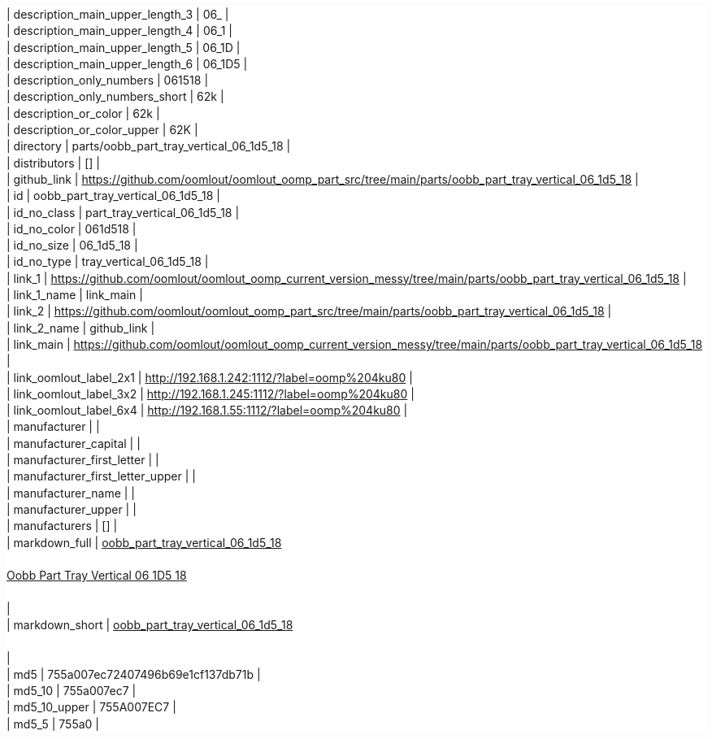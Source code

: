 | description_main_upper_length_3 | 06_ |  
| description_main_upper_length_4 | 06_1 |  
| description_main_upper_length_5 | 06_1D |  
| description_main_upper_length_6 | 06_1D5 |  
| description_only_numbers | 061518 |  
| description_only_numbers_short | 62k |  
| description_or_color | 62k |  
| description_or_color_upper | 62K |  
| directory | parts/oobb_part_tray_vertical_06_1d5_18 |  
| distributors | [] |  
| github_link | https://github.com/oomlout/oomlout_oomp_part_src/tree/main/parts/oobb_part_tray_vertical_06_1d5_18 |  
| id | oobb_part_tray_vertical_06_1d5_18 |  
| id_no_class | part_tray_vertical_06_1d5_18 |  
| id_no_color | 061d518 |  
| id_no_size | 06_1d5_18 |  
| id_no_type | tray_vertical_06_1d5_18 |  
| link_1 | https://github.com/oomlout/oomlout_oomp_current_version_messy/tree/main/parts/oobb_part_tray_vertical_06_1d5_18 |  
| link_1_name | link_main |  
| link_2 | https://github.com/oomlout/oomlout_oomp_part_src/tree/main/parts/oobb_part_tray_vertical_06_1d5_18 |  
| link_2_name | github_link |  
| link_main | https://github.com/oomlout/oomlout_oomp_current_version_messy/tree/main/parts/oobb_part_tray_vertical_06_1d5_18 |  
| link_oomlout_label_2x1 | http://192.168.1.242:1112/?label=oomp%204ku80 |  
| link_oomlout_label_3x2 | http://192.168.1.245:1112/?label=oomp%204ku80 |  
| link_oomlout_label_6x4 | http://192.168.1.55:1112/?label=oomp%204ku80 |  
| manufacturer |  |  
| manufacturer_capital |  |  
| manufacturer_first_letter |  |  
| manufacturer_first_letter_upper |  |  
| manufacturer_name |  |  
| manufacturer_upper |  |  
| manufacturers | [] |  
| markdown_full | [oobb_part_tray_vertical_06_1d5_18](https://github.com/oomlout/oomlout_oomp_current_version_messy/tree/main/parts/oobb_part_tray_vertical_06_1d5_18)<br>[](https://github.com/oomlout/oomlout_oomp_current_version_messy/tree/main/parts/oobb_part_tray_vertical_06_1d5_18)<br>[Oobb Part Tray Vertical 06 1D5 18](https://github.com/oomlout/oomlout_oomp_current_version_messy/tree/main/parts/oobb_part_tray_vertical_06_1d5_18)<br><br> |  
| markdown_short | [oobb_part_tray_vertical_06_1d5_18](https://github.com/oomlout/oomlout_oomp_current_version_messy/tree/main/parts/oobb_part_tray_vertical_06_1d5_18)<br><br> |  
| md5 | 755a007ec72407496b69e1cf137db71b |  
| md5_10 | 755a007ec7 |  
| md5_10_upper | 755A007EC7 |  
| md5_5 | 755a0 |  